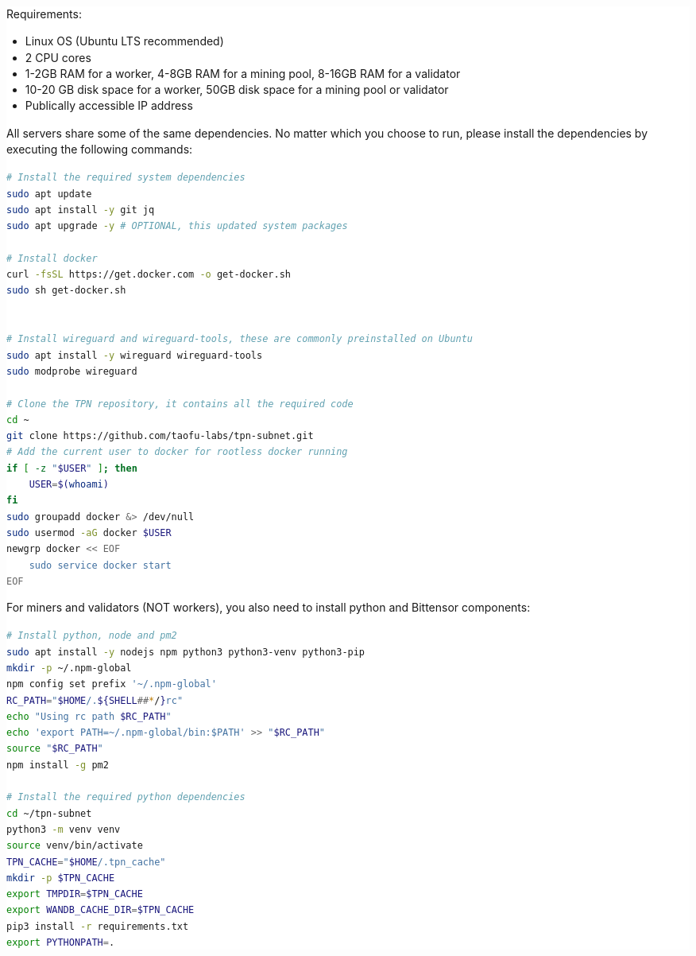 Requirements:

- Linux OS (Ubuntu LTS recommended)
- 2 CPU cores
- 1-2GB RAM for a worker, 4-8GB RAM for a mining pool, 8-16GB RAM for a validator
- 10-20 GB disk space for a worker, 50GB disk space for a mining pool or validator
- Publically accessible IP address

All servers share some of the same dependencies. No matter which you choose to run, please install the dependencies by executing the following commands:

```bash
# Install the required system dependencies
sudo apt update
sudo apt install -y git jq
sudo apt upgrade -y # OPTIONAL, this updated system packages

# Install docker
curl -fsSL https://get.docker.com -o get-docker.sh
sudo sh get-docker.sh


# Install wireguard and wireguard-tools, these are commonly preinstalled on Ubuntu
sudo apt install -y wireguard wireguard-tools
sudo modprobe wireguard

# Clone the TPN repository, it contains all the required code
cd ~
git clone https://github.com/taofu-labs/tpn-subnet.git
# Add the current user to docker for rootless docker running
if [ -z "$USER" ]; then
    USER=$(whoami)
fi
sudo groupadd docker &> /dev/null
sudo usermod -aG docker $USER
newgrp docker << EOF
    sudo service docker start
EOF
```

For miners and validators (NOT workers), you also need to install python and Bittensor components:

```bash
# Install python, node and pm2
sudo apt install -y nodejs npm python3 python3-venv python3-pip
mkdir -p ~/.npm-global
npm config set prefix '~/.npm-global'
RC_PATH="$HOME/.${SHELL##*/}rc"
echo "Using rc path $RC_PATH"
echo 'export PATH=~/.npm-global/bin:$PATH' >> "$RC_PATH"
source "$RC_PATH"
npm install -g pm2

# Install the required python dependencies
cd ~/tpn-subnet
python3 -m venv venv
source venv/bin/activate
TPN_CACHE="$HOME/.tpn_cache"
mkdir -p $TPN_CACHE
export TMPDIR=$TPN_CACHE
export WANDB_CACHE_DIR=$TPN_CACHE
pip3 install -r requirements.txt
export PYTHONPATH=.
```

